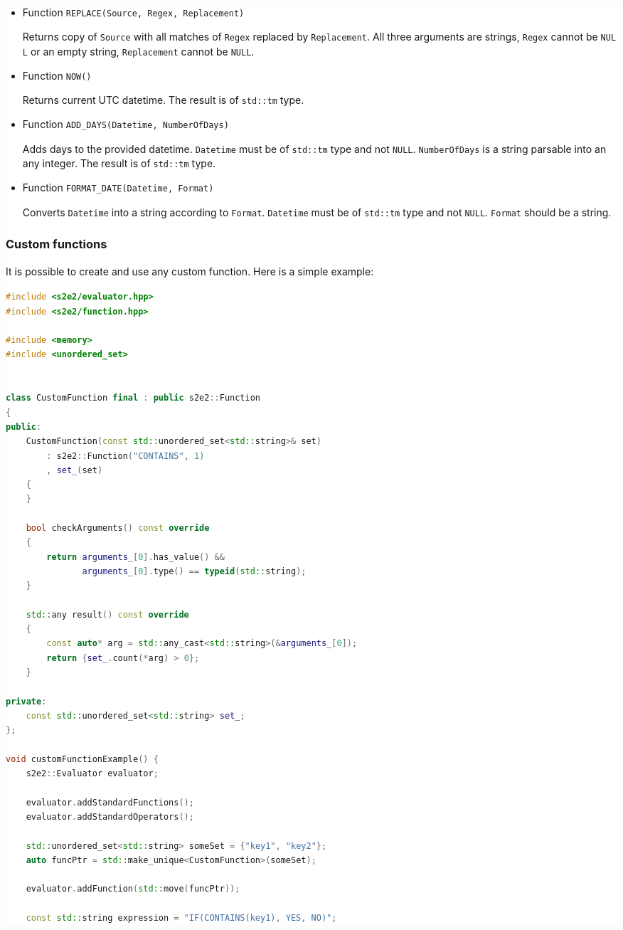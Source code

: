 * Function `REPLACE(Source, Regex, Replacement)`

  Returns copy of `Source` with all matches of `Regex` replaced by `Replacement`. All three arguments are strings, `Regex` cannot be `NULL` or an empty string, `Replacement` cannot be `NULL`.

* Function `NOW()`

  Returns current UTC datetime. The result is of `std::tm` type.

* Function `ADD_DAYS(Datetime, NumberOfDays)`

  Adds days to the provided datetime. `Datetime` must be of `std::tm` type and not `NULL`. `NumberOfDays` is a string parsable into an any integer. The result is of `std::tm` type.

* Function `FORMAT_DATE(Datetime, Format)`

  Converts `Datetime` into a string according to `Format`. `Datetime` must be of `std::tm` type and not `NULL`. `Format` should be a string.
  

### Custom functions

It is possible to create and use any custom function. Here is a simple example:
```cpp
#include <s2e2/evaluator.hpp>
#include <s2e2/function.hpp>

#include <memory>
#include <unordered_set>


class CustomFunction final : public s2e2::Function
{
public:
    CustomFunction(const std::unordered_set<std::string>& set)
        : s2e2::Function("CONTAINS", 1)
        , set_(set)
    {
    }

    bool checkArguments() const override
    {
        return arguments_[0].has_value() &&
               arguments_[0].type() == typeid(std::string);
    }

    std::any result() const override
    {
        const auto* arg = std::any_cast<std::string>(&arguments_[0]);
        return {set_.count(*arg) > 0};
    }

private:
    const std::unordered_set<std::string> set_;
};

void customFunctionExample() {
    s2e2::Evaluator evaluator;

    evaluator.addStandardFunctions();
    evaluator.addStandardOperators();

    std::unordered_set<std::string> someSet = {"key1", "key2"};
    auto funcPtr = std::make_unique<CustomFunction>(someSet);

    evaluator.addFunction(std::move(funcPtr));

    const std::string expression = "IF(CONTAINS(key1), YES, NO)";
```